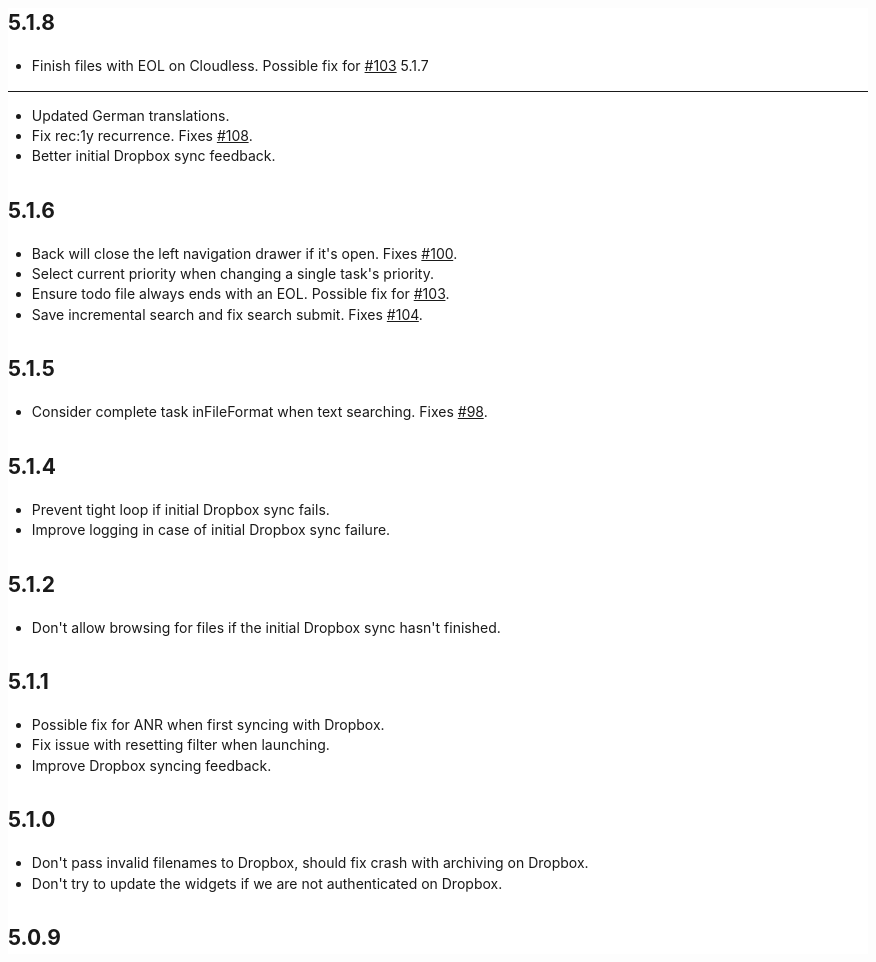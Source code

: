 5.1.8
-----

- Finish files with EOL on Cloudless. Possible fix for [#103](https://github.com/mpcjanssen/simpletask-android/issues/103)
5.1.7
-----

- Updated German translations.
- Fix rec:1y recurrence. Fixes [#108](https://github.com/mpcjanssen/simpletask-android/issues/108).
- Better initial Dropbox sync feedback.

5.1.6
-----

- Back will close the left navigation drawer if it's open. Fixes [#100](https://github.com/mpcjanssen/simpletask-android/issues/100).
- Select current priority when changing a single task's priority.
- Ensure todo file always ends with an EOL. Possible fix for [#103](https://github.com/mpcjanssen/simpletask-android/issues/103).
- Save incremental search and fix search submit. Fixes [#104](https://github.com/mpcjanssen/simpletask-android/issues/104).

5.1.5
-----

- Consider complete task inFileFormat when text searching. Fixes [#98](https://github.com/mpcjanssen/simpletask-android/issues/98).

5.1.4
-----

- Prevent tight loop if initial Dropbox sync fails.
- Improve logging in case of initial Dropbox sync failure.

5.1.2
-----

- Don't allow browsing for files if the initial Dropbox sync hasn't finished.

5.1.1
-----

- Possible fix for ANR when first syncing with Dropbox.
- Fix issue with resetting filter when launching.
- Improve Dropbox syncing feedback.

5.1.0
-----

- Don't pass invalid filenames to Dropbox, should fix crash with archiving on Dropbox.
- Don't try to update the widgets if we are not authenticated on Dropbox.

5.0.9
-----
